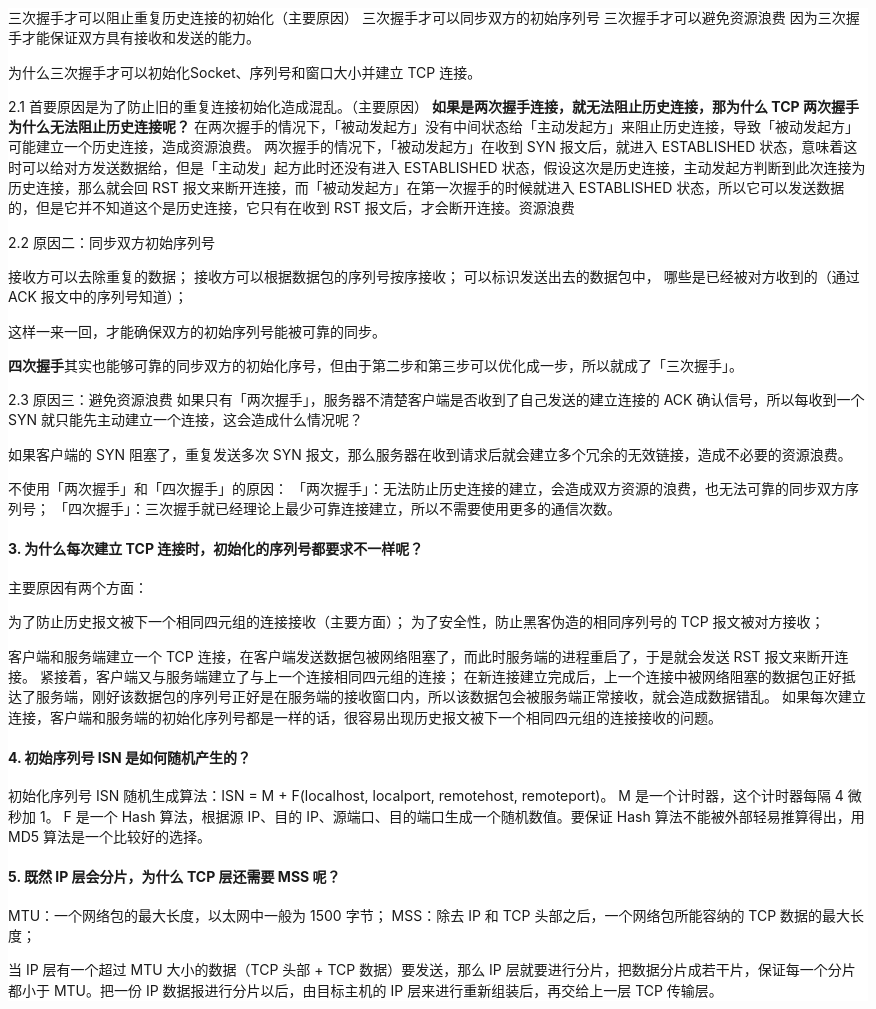三次握手才可以阻止重复历史连接的初始化（主要原因）
三次握手才可以同步双方的初始序列号
三次握手才可以避免资源浪费
因为三次握手才能保证双方具有接收和发送的能力。

为什么三次握手才可以初始化Socket、序列号和窗口大小并建立 TCP 连接。

2.1 首要原因是为了防止旧的重复连接初始化造成混乱。（主要原因）
**如果是两次握手连接，就无法阻止历史连接，那为什么 TCP 两次握手为什么无法阻止历史连接呢？**
在两次握手的情况下，「被动发起方」没有中间状态给「主动发起方」来阻止历史连接，导致「被动发起方」可能建立一个历史连接，造成资源浪费。
两次握手的情况下，「被动发起方」在收到 SYN 报文后，就进入 ESTABLISHED 状态，意味着这时可以给对方发送数据给，但是「主动发」起方此时还没有进入 ESTABLISHED 状态，假设这次是历史连接，主动发起方判断到此次连接为历史连接，那么就会回 RST 报文来断开连接，而「被动发起方」在第一次握手的时候就进入 ESTABLISHED 状态，所以它可以发送数据的，但是它并不知道这个是历史连接，它只有在收到 RST 报文后，才会断开连接。资源浪费


2.2 原因二：同步双方初始序列号

接收方可以去除重复的数据；
接收方可以根据数据包的序列号按序接收；
可以标识发送出去的数据包中， 哪些是已经被对方收到的（通过 ACK 报文中的序列号知道）；

这样一来一回，才能确保双方的初始序列号能被可靠的同步。

**四次握手**其实也能够可靠的同步双方的初始化序号，但由于第二步和第三步可以优化成一步，所以就成了「三次握手」。

2.3 原因三：避免资源浪费
如果只有「两次握手」，服务器不清楚客户端是否收到了自己发送的建立连接的 ACK 确认信号，所以每收到一个 SYN 就只能先主动建立一个连接，这会造成什么情况呢？

如果客户端的 SYN 阻塞了，重复发送多次 SYN 报文，那么服务器在收到请求后就会建立多个冗余的无效链接，造成不必要的资源浪费。

不使用「两次握手」和「四次握手」的原因：
「两次握手」：无法防止历史连接的建立，会造成双方资源的浪费，也无法可靠的同步双方序列号；
「四次握手」：三次握手就已经理论上最少可靠连接建立，所以不需要使用更多的通信次数。

#### 3. 为什么每次建立 TCP 连接时，初始化的序列号都要求不一样呢？

主要原因有两个方面：

为了防止历史报文被下一个相同四元组的连接接收（主要方面）；
为了安全性，防止黑客伪造的相同序列号的 TCP 报文被对方接收；

客户端和服务端建立一个 TCP 连接，在客户端发送数据包被网络阻塞了，而此时服务端的进程重启了，于是就会发送 RST 报文来断开连接。
紧接着，客户端又与服务端建立了与上一个连接相同四元组的连接；
在新连接建立完成后，上一个连接中被网络阻塞的数据包正好抵达了服务端，刚好该数据包的序列号正好是在服务端的接收窗口内，所以该数据包会被服务端正常接收，就会造成数据错乱。
如果每次建立连接，客户端和服务端的初始化序列号都是一样的话，很容易出现历史报文被下一个相同四元组的连接接收的问题。

#### 4. 初始序列号 ISN 是如何随机产生的？

初始化序列号 ISN 随机生成算法：ISN = M + F(localhost, localport, remotehost, remoteport)。
M 是一个计时器，这个计时器每隔 4 微秒加 1。
F 是一个 Hash 算法，根据源 IP、目的 IP、源端口、目的端口生成一个随机数值。要保证 Hash 算法不能被外部轻易推算得出，用 MD5 算法是一个比较好的选择。

#### 5. 既然 IP 层会分片，为什么 TCP 层还需要 MSS 呢？
MTU：一个网络包的最大长度，以太网中一般为 1500 字节；
MSS：除去 IP 和 TCP 头部之后，一个网络包所能容纳的 TCP 数据的最大长度；

当 IP 层有一个超过 MTU 大小的数据（TCP 头部 + TCP 数据）要发送，那么 IP 层就要进行分片，把数据分片成若干片，保证每一个分片都小于 MTU。把一份 IP 数据报进行分片以后，由目标主机的 IP 层来进行重新组装后，再交给上一层 TCP 传输层。

